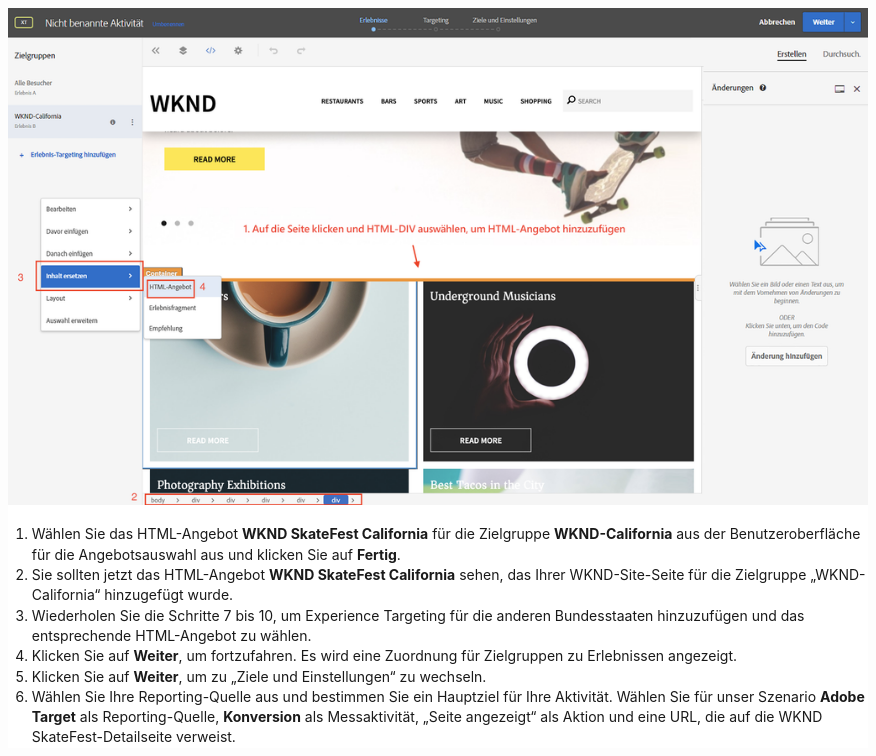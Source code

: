    ![Experience Targeting-Aktivität](assets/personalization-use-case-1/vec-selecting-div.png)

1. Wählen Sie das HTML-Angebot **WKND SkateFest California** für die Zielgruppe **WKND-California** aus der Benutzeroberfläche für die Angebotsauswahl aus und klicken Sie auf **Fertig**.
1. Sie sollten jetzt das HTML-Angebot **WKND SkateFest California** sehen, das Ihrer WKND-Site-Seite für die Zielgruppe „WKND-California“ hinzugefügt wurde.
1. Wiederholen Sie die Schritte 7 bis 10, um Experience Targeting für die anderen Bundesstaaten hinzuzufügen und das entsprechende HTML-Angebot zu wählen.
1. Klicken Sie auf **Weiter**, um fortzufahren. Es wird eine Zuordnung für Zielgruppen zu Erlebnissen angezeigt.
1. Klicken Sie auf **Weiter**, um zu „Ziele und Einstellungen“ zu wechseln.
1. Wählen Sie Ihre Reporting-Quelle aus und bestimmen Sie ein Hauptziel für Ihre Aktivität. Wählen Sie für unser Szenario **Adobe Target** als Reporting-Quelle, **Konversion** als Messaktivität, „Seite angezeigt“ als Aktion und eine URL, die auf die WKND SkateFest-Detailseite verweist.
